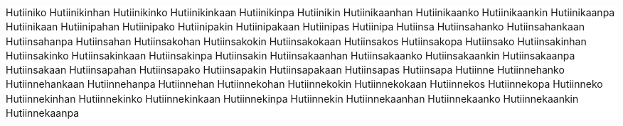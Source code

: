 Hutiiniko
Hutiinikinhan
Hutiinikinko
Hutiinikinkaan
Hutiinikinpa
Hutiinikin
Hutiinikaanhan
Hutiinikaanko
Hutiinikaankin
Hutiinikaanpa
Hutiinikaan
Hutiinipahan
Hutiinipako
Hutiinipakin
Hutiinipakaan
Hutiinipas
Hutiinipa
Hutiinsa
Hutiinsahanko
Hutiinsahankaan
Hutiinsahanpa
Hutiinsahan
Hutiinsakohan
Hutiinsakokin
Hutiinsakokaan
Hutiinsakos
Hutiinsakopa
Hutiinsako
Hutiinsakinhan
Hutiinsakinko
Hutiinsakinkaan
Hutiinsakinpa
Hutiinsakin
Hutiinsakaanhan
Hutiinsakaanko
Hutiinsakaankin
Hutiinsakaanpa
Hutiinsakaan
Hutiinsapahan
Hutiinsapako
Hutiinsapakin
Hutiinsapakaan
Hutiinsapas
Hutiinsapa
Hutiinne
Hutiinnehanko
Hutiinnehankaan
Hutiinnehanpa
Hutiinnehan
Hutiinnekohan
Hutiinnekokin
Hutiinnekokaan
Hutiinnekos
Hutiinnekopa
Hutiinneko
Hutiinnekinhan
Hutiinnekinko
Hutiinnekinkaan
Hutiinnekinpa
Hutiinnekin
Hutiinnekaanhan
Hutiinnekaanko
Hutiinnekaankin
Hutiinnekaanpa